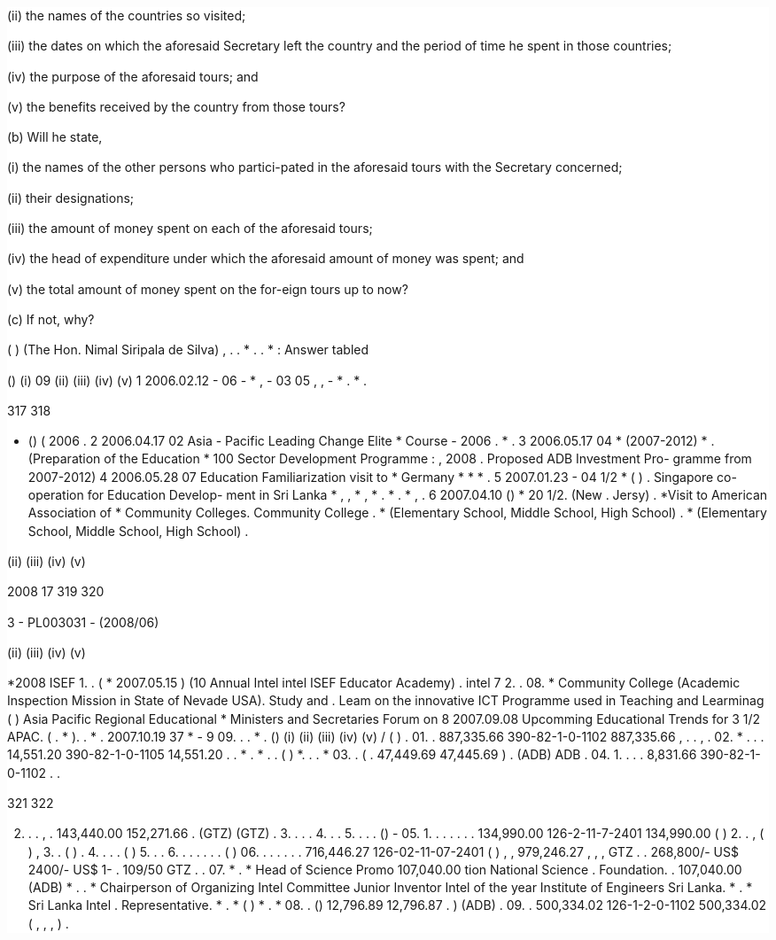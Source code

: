 (ii) the names of the countries so visited;

(iii) the dates on which the aforesaid Secretary left the country and the period of time he spent in those countries;

(iv) the purpose of the aforesaid tours; and

(v) the benefits received by the country from those tours?

(b) Will he state,

(i) the names of the other persons who partici-pated in the aforesaid tours with the Secretary concerned;

(ii) their designations;

(iii) the amount of money spent on each of the aforesaid tours;

(iv) the head of expenditure under which the aforesaid amount of money was spent; and

(v) the total amount of money spent on the for-eign tours up to now?

(c) If not, why?

( ) (The Hon. Nimal Siripala de Silva) , . . * . . * : Answer tabled

() (i) 09 (ii) (iii) (iv) (v) 1 2006.02.12 - 06 - * , - 03 05 , , - * . * .

317 318

* () ( 2006 . 2 2006.04.17 02 Asia - Pacific Leading Change Elite * Course - 2006 . * . 3 2006.05.17 04 * (2007-2012) * . (Preparation of the Education * 100 Sector Development Programme : , 2008 . Proposed ADB Investment Pro- gramme from 2007-2012) 4 2006.05.28 07 Education Familiarization visit to * Germany * * * . 5 2007.01.23 - 04 1/2 * ( ) . Singapore co- operation for Education Develop- ment in Sri Lanka * , , * , * . * . * , . 6 2007.04.10 () * 20 1/2. (New . Jersy) . *Visit to American Association of * Community Colleges. Community College . * (Elementary School, Middle School, High School) . * (Elementary School, Middle School, High School) .

(ii) (iii) (iv) (v)

2008 17 319 320

3 - PL003031 - (2008/06)

(ii) (iii) (iv) (v)

*2008 ISEF 1. . ( * 2007.05.15 ) (10 Annual Intel intel ISEF Educator Academy) . intel 7 2. . 08. * Community College (Academic Inspection Mission in State of Nevade USA). Study and . Leam on the innovative ICT Programme used in Teaching and Learminag ( ) Asia Pacific Regional Educational * Ministers and Secretaries Forum on 8 2007.09.08 Upcomming Educational Trends for 3 1/2 APAC. ( . * ). . * . 2007.10.19 37 * - 9 09. . . * . () (i) (ii) (iii) (iv) (v) / ( ) . 01. . 887,335.66 390-82-1-0-1102 887,335.66 , . . , . 02. * . . . 14,551.20 390-82-1-0-1105 14,551.20 . . * . * . . ( ) *. . . * 03. . ( . 47,449.69 47,445.69 ) . (ADB) ADB . 04. 1. . . . 8,831.66 390-82-1-0-1102 . .

321 322

2. . . , . 143,440.00 152,271.66 . (GTZ) (GTZ) . 3. . . . 4. . . 5. . . . () - 05. 1. . . . . . . 134,990.00 126-2-11-7-2401 134,990.00 ( ) 2. . , ( ) , 3. . ( ) . 4. . . . ( ) 5. . . 6. . . . . . . ( ) 06. . . . . . . 716,446.27 126-02-11-07-2401 ( ) , , 979,246.27 , , , GTZ . . 268,800/- US$ 2400/- US$ 1- . 109/50 GTZ . . 07. * . * Head of Science Promo 107,040.00 tion National Science . Foundation. . 107,040.00 (ADB) * . . * Chairperson of Organizing Intel Committee Junior Inventor Intel of the year Institute of Engineers Sri Lanka. * . * Sri Lanka Intel . Representative. * . * ( ) * . * 08. . () 12,796.89 12,796.87 . ) (ADB) . 09. . 500,334.02 126-1-2-0-1102 500,334.02 ( , , , ) .
